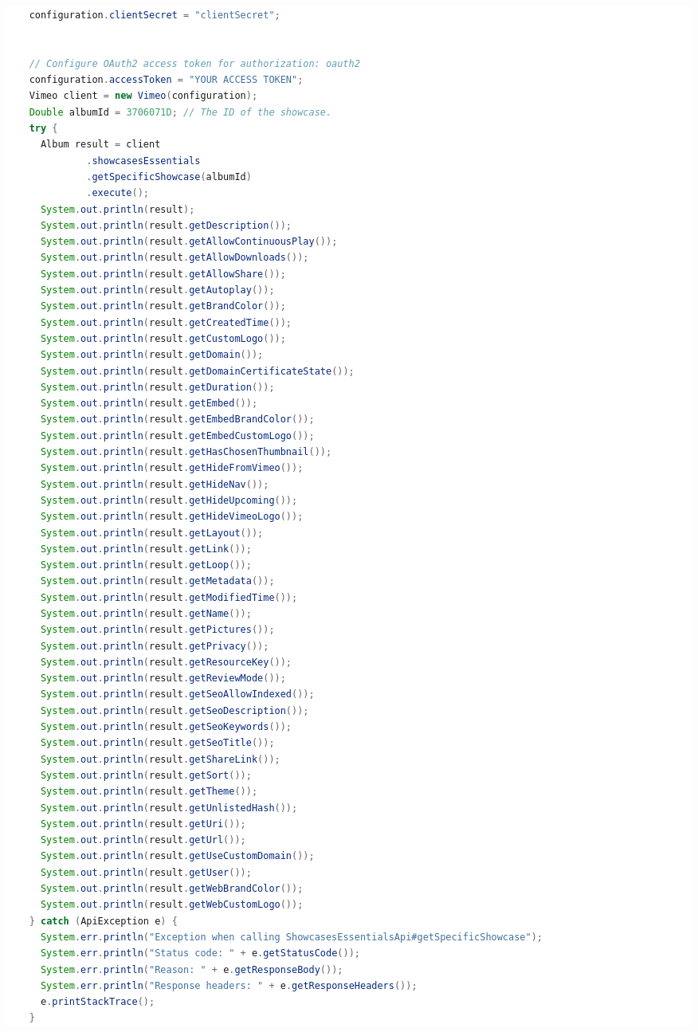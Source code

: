 ```java
    configuration.clientSecret = "clientSecret";
    
    
    // Configure OAuth2 access token for authorization: oauth2
    configuration.accessToken = "YOUR ACCESS TOKEN";
    Vimeo client = new Vimeo(configuration);
    Double albumId = 3706071D; // The ID of the showcase.
    try {
      Album result = client
              .showcasesEssentials
              .getSpecificShowcase(albumId)
              .execute();
      System.out.println(result);
      System.out.println(result.getDescription());
      System.out.println(result.getAllowContinuousPlay());
      System.out.println(result.getAllowDownloads());
      System.out.println(result.getAllowShare());
      System.out.println(result.getAutoplay());
      System.out.println(result.getBrandColor());
      System.out.println(result.getCreatedTime());
      System.out.println(result.getCustomLogo());
      System.out.println(result.getDomain());
      System.out.println(result.getDomainCertificateState());
      System.out.println(result.getDuration());
      System.out.println(result.getEmbed());
      System.out.println(result.getEmbedBrandColor());
      System.out.println(result.getEmbedCustomLogo());
      System.out.println(result.getHasChosenThumbnail());
      System.out.println(result.getHideFromVimeo());
      System.out.println(result.getHideNav());
      System.out.println(result.getHideUpcoming());
      System.out.println(result.getHideVimeoLogo());
      System.out.println(result.getLayout());
      System.out.println(result.getLink());
      System.out.println(result.getLoop());
      System.out.println(result.getMetadata());
      System.out.println(result.getModifiedTime());
      System.out.println(result.getName());
      System.out.println(result.getPictures());
      System.out.println(result.getPrivacy());
      System.out.println(result.getResourceKey());
      System.out.println(result.getReviewMode());
      System.out.println(result.getSeoAllowIndexed());
      System.out.println(result.getSeoDescription());
      System.out.println(result.getSeoKeywords());
      System.out.println(result.getSeoTitle());
      System.out.println(result.getShareLink());
      System.out.println(result.getSort());
      System.out.println(result.getTheme());
      System.out.println(result.getUnlistedHash());
      System.out.println(result.getUri());
      System.out.println(result.getUrl());
      System.out.println(result.getUseCustomDomain());
      System.out.println(result.getUser());
      System.out.println(result.getWebBrandColor());
      System.out.println(result.getWebCustomLogo());
    } catch (ApiException e) {
      System.err.println("Exception when calling ShowcasesEssentialsApi#getSpecificShowcase");
      System.err.println("Status code: " + e.getStatusCode());
      System.err.println("Reason: " + e.getResponseBody());
      System.err.println("Response headers: " + e.getResponseHeaders());
      e.printStackTrace();
    }
```